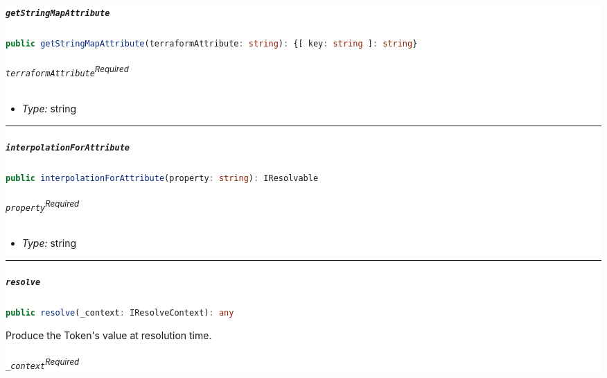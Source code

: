 
##### `getStringMapAttribute` <a name="getStringMapAttribute" id="rhizo-co-terraform-provider-oci.capacityManagementOccCustomerGroupOccCustomer.CapacityManagementOccCustomerGroupOccCustomerTimeoutsOutputReference.getStringMapAttribute"></a>

```typescript
public getStringMapAttribute(terraformAttribute: string): {[ key: string ]: string}
```

###### `terraformAttribute`<sup>Required</sup> <a name="terraformAttribute" id="rhizo-co-terraform-provider-oci.capacityManagementOccCustomerGroupOccCustomer.CapacityManagementOccCustomerGroupOccCustomerTimeoutsOutputReference.getStringMapAttribute.parameter.terraformAttribute"></a>

- *Type:* string

---

##### `interpolationForAttribute` <a name="interpolationForAttribute" id="rhizo-co-terraform-provider-oci.capacityManagementOccCustomerGroupOccCustomer.CapacityManagementOccCustomerGroupOccCustomerTimeoutsOutputReference.interpolationForAttribute"></a>

```typescript
public interpolationForAttribute(property: string): IResolvable
```

###### `property`<sup>Required</sup> <a name="property" id="rhizo-co-terraform-provider-oci.capacityManagementOccCustomerGroupOccCustomer.CapacityManagementOccCustomerGroupOccCustomerTimeoutsOutputReference.interpolationForAttribute.parameter.property"></a>

- *Type:* string

---

##### `resolve` <a name="resolve" id="rhizo-co-terraform-provider-oci.capacityManagementOccCustomerGroupOccCustomer.CapacityManagementOccCustomerGroupOccCustomerTimeoutsOutputReference.resolve"></a>

```typescript
public resolve(_context: IResolveContext): any
```

Produce the Token's value at resolution time.

###### `_context`<sup>Required</sup> <a name="_context" id="rhizo-co-terraform-provider-oci.capacityManagementOccCustomerGroupOccCustomer.CapacityManagementOccCustomerGroupOccCustomerTimeoutsOutputReference.resolve.parameter._context"></a>
